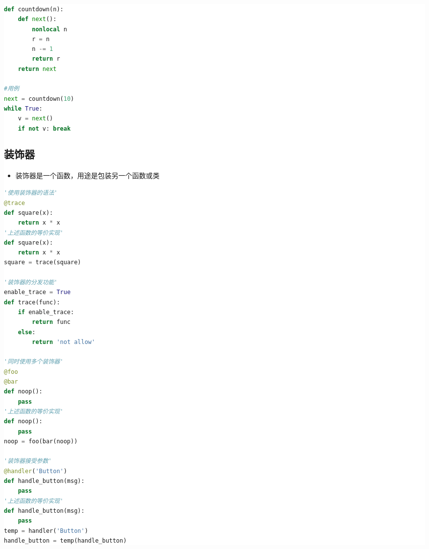 ```python
def countdown(n):
	def next():
		nonlocal n
		r = n
		n -= 1
		return r
	return next

#用例
next = countdown(10)
while True:
	v = next()
	if not v: break
```

## 装饰器
* 装饰器是一个函数，用途是包装另一个函数或类

```python
'使用装饰器的语法'
@trace
def square(x):
	return x * x
'上述函数的等价实现'
def square(x):
	return x * x
square = trace(square)

'装饰器的分发功能'
enable_trace = True
def trace(func):
	if enable_trace:
		return func
	else:
		return 'not allow'

'同时使用多个装饰器'
@foo
@bar
def noop():
	pass
'上述函数的等价实现'
def noop():
	pass
noop = foo(bar(noop))

'装饰器接受参数'
@handler('Button')
def handle_button(msg):
	pass
'上述函数的等价实现'
def handle_button(msg):
	pass
temp = handler('Button')
handle_button = temp(handle_button)
```
